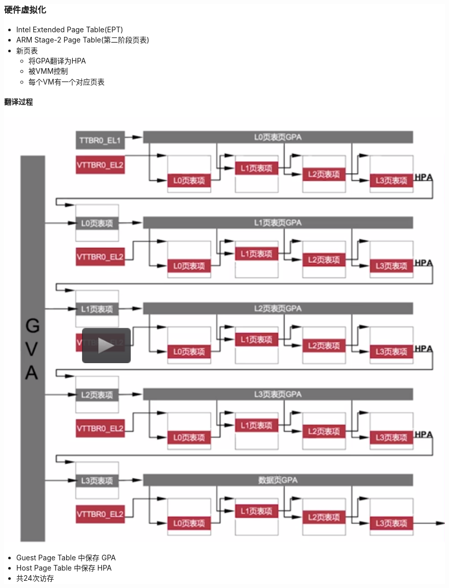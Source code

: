 ### 硬件虚拟化

- Intel Extended Page Table(EPT)
- ARM Stage-2 Page Table(第二阶段页表)
- 新页表
  - 将GPA翻译为HPA
  - 被VMM控制
  - 每个VM有一个对应页表

#### 翻译过程
![](/image/os/step2.png)
- Guest Page Table 中保存 GPA
- Host Page Table 中保存 HPA
- 共24次访存
